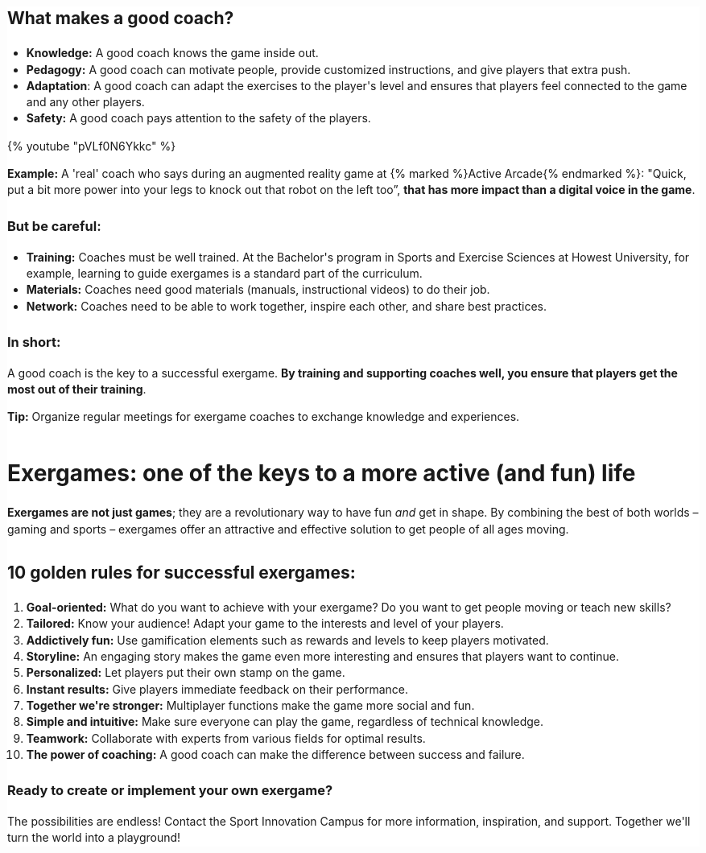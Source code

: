 ## What makes a good coach?

*   **Knowledge:** A good coach knows the game inside out.
*   **Pedagogy:** A good coach can motivate people, provide customized instructions, and give players that extra push.
*   **Adaptation**: A good coach can adapt the exercises to the player's level and ensures that players feel connected to the game and any other players.
*   **Safety:** A good coach pays attention to the safety of the players.

{% youtube "pVLf0N6Ykkc" %}

**Example:** A 'real' coach who says during an augmented reality game at {% marked %}Active Arcade{% endmarked %}: "Quick, put a bit more power into your legs to knock out that robot on the left too”, **that has more impact than a digital voice in the game**.

### But be careful:

*   **Training:** Coaches must be well trained. At the Bachelor's program in Sports and Exercise Sciences at Howest University, for example, learning to guide exergames is a standard part of the curriculum.
*   **Materials:** Coaches need good materials (manuals, instructional videos) to do their job.
*   **Network:** Coaches need to be able to work together, inspire each other, and share best practices.

### In short:

A good coach is the key to a successful exergame. **By training and supporting coaches well, you ensure that players get the most out of their training**.

**Tip:** Organize regular meetings for exergame coaches to exchange knowledge and experiences.

# Exergames: one of the keys to a more active (and fun) life

**Exergames are not just games**; they are a revolutionary way to have fun _and_ get in shape. By combining the best of both worlds – gaming and sports – exergames offer an attractive and effective solution to get people of all ages moving.

## 10 golden rules for successful exergames:

1.  **Goal-oriented:** What do you want to achieve with your exergame? Do you want to get people moving or teach new skills?
2.  **Tailored:** Know your audience! Adapt your game to the interests and level of your players.
3.  **Addictively fun:** Use gamification elements such as rewards and levels to keep players motivated.
4.  **Storyline:** An engaging story makes the game even more interesting and ensures that players want to continue.
5.  **Personalized:** Let players put their own stamp on the game.
6.  **Instant results:** Give players immediate feedback on their performance.
7.  **Together we're stronger:** Multiplayer functions make the game more social and fun.
8.  **Simple and intuitive:** Make sure everyone can play the game, regardless of technical knowledge.
9.  **Teamwork:** Collaborate with experts from various fields for optimal results.
10.  **The power of coaching:** A good coach can make the difference between success and failure.

### Ready to create or implement your own exergame?

The possibilities are endless! Contact the Sport Innovation Campus for more information, inspiration, and support. Together we'll turn the world into a playground!